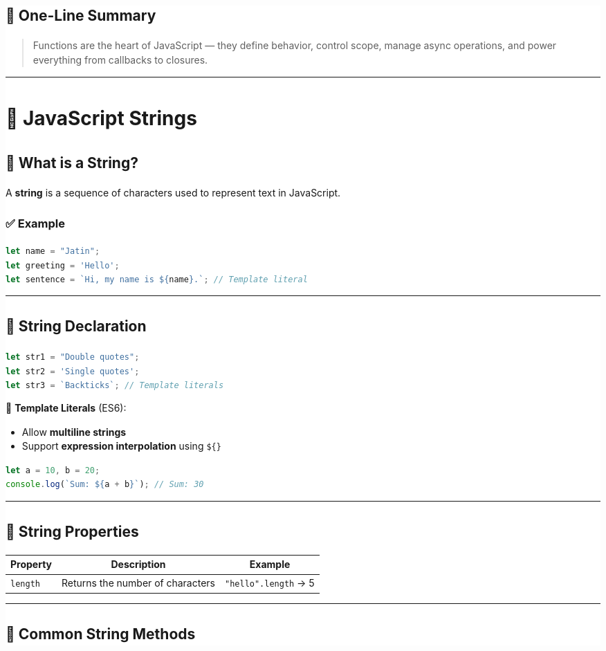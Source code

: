 
## 🚀 One-Line Summary

> Functions are the heart of JavaScript — they define behavior, control scope, manage async operations, and power everything from callbacks to closures.

------------------------------------------

# 🧵 JavaScript Strings 
## 🧠 What is a String?

A **string** is a sequence of characters used to represent text in JavaScript.

### ✅ Example

```js
let name = "Jatin";
let greeting = 'Hello';
let sentence = `Hi, my name is ${name}.`; // Template literal
```

---

## 🔹 String Declaration

```js
let str1 = "Double quotes";
let str2 = 'Single quotes';
let str3 = `Backticks`; // Template literals
```

🧠 **Template Literals** (ES6):

* Allow **multiline strings**
* Support **expression interpolation** using `${}`

```js
let a = 10, b = 20;
console.log(`Sum: ${a + b}`); // Sum: 30
```

---

## 🔸 String Properties

| Property | Description                      | Example              |
| -------- | -------------------------------- | -------------------- |
| `length` | Returns the number of characters | `"hello".length` → 5 |

---

## 🔸 Common String Methods
